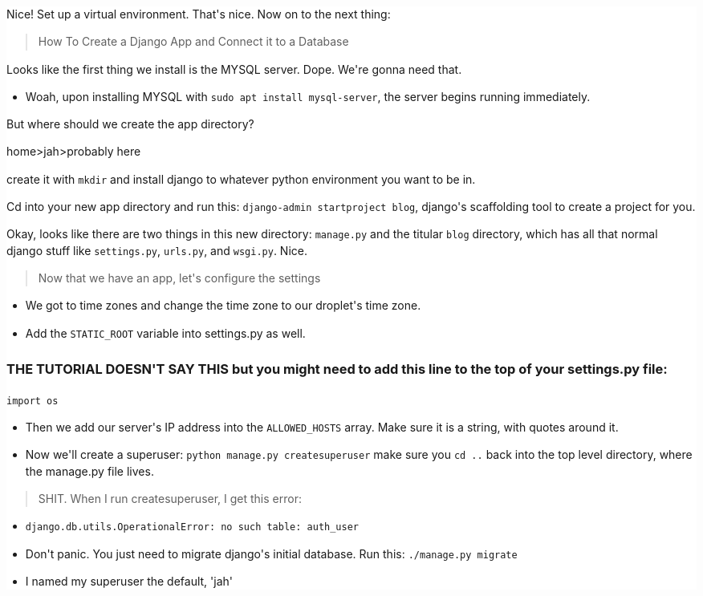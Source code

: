   

Nice! Set up a virtual environment. That's nice. Now on to the next thing:

  

> How To Create a Django App and Connect it to a Database

  

Looks like the first thing we install is the MYSQL server. Dope. We're gonna need that.

- Woah, upon installing MYSQL with `sudo apt install mysql-server`, the server begins running immediately.

  

But where should we create the app directory?

  

home>jah>probably here

  

create it with `mkdir` and install django to whatever python environment you want to be in.

  

Cd into your new app directory and run this: `django-admin startproject blog`, django's scaffolding tool to create a project for you.

  

Okay, looks like there are two things in this new directory: `manage.py` and the titular `blog` directory, which has all that normal django stuff like `settings.py`, `urls.py`, and `wsgi.py`. Nice.

  

> Now that we have an app, let's configure the settings

  

- We got to time zones and change the time zone to our droplet's time zone.

- Add the `STATIC_ROOT` variable into settings.py as well.

  

### THE TUTORIAL DOESN'T SAY THIS but you might need to add this line to the top of your settings.py file:

`import os`

  

- Then we add our server's IP address into the `ALLOWED_HOSTS` array. Make sure it is a string, with quotes around it.

- Now we'll create a superuser: `python manage.py createsuperuser` make sure you `cd ..` back into the top level directory, where the manage.py file lives.

  

> SHIT. When I run createsuperuser, I get this error:

- `django.db.utils.OperationalError: no such table: auth_user`

- Don't panic. You just need to migrate django's initial database. Run this: `./manage.py migrate`

- I named my superuser the default, 'jah'
